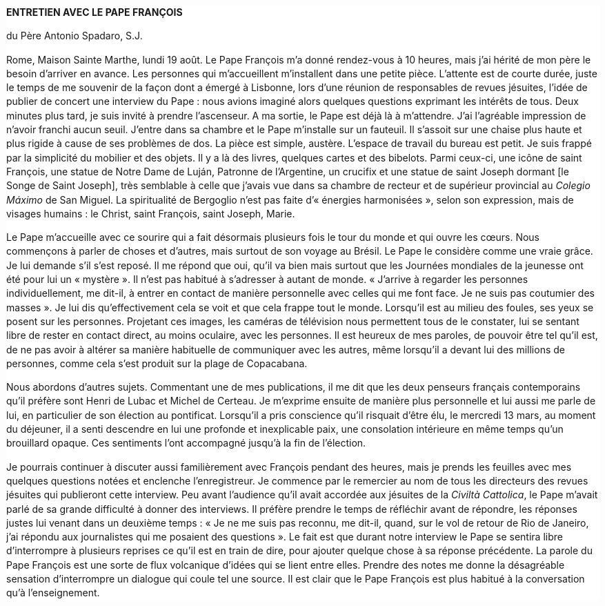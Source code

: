 **ENTRETIEN AVEC LE PAPE FRANÇOIS**

du Père Antonio Spadaro, S.J.

Rome, Maison Sainte Marthe, lundi 19 août. Le Pape François m’a donné rendez-vous à 10 heures, mais j’ai hérité de mon père le besoin d’arriver en avance. Les personnes qui m’accueillent m’installent dans une petite pièce. L’attente est de courte durée, juste le temps de me souvenir de la façon dont a émergé à Lisbonne, lors d’une réunion de responsables de revues jésuites, l’idée de publier de concert une interview du Pape : nous avions imaginé alors quelques questions exprimant les intérêts de tous. Deux minutes plus tard, je suis invité à prendre l’ascenseur. A ma sortie, le Pape est déjà là à m’attendre. J’ai l’agréable impression de n’avoir franchi aucun seuil. J’entre dans sa chambre et le Pape m’installe sur un fauteuil. Il s’assoit sur une chaise plus haute et plus rigide à cause de ses problèmes de dos. La pièce est simple, austère. L’espace de travail du bureau est petit. Je suis frappé par la simplicité du mobilier et des objets. Il y a là des livres, quelques cartes et des bibelots. Parmi ceux-ci, une icône de saint François, une statue de Notre Dame de Luján, Patronne de l’Argentine, un crucifix et une statue de saint Joseph dormant \[le Songe de Saint Joseph\], très semblable à celle que j’avais vue dans sa chambre de recteur et de supérieur provincial au *Colegio Máximo* de San Miguel. La spiritualité de Bergoglio n’est pas faite d’« énergies harmonisées », selon son expression, mais de visages humains : le Christ, saint François, saint Joseph, Marie.

Le Pape m’accueille avec ce sourire qui a fait désormais plusieurs fois le tour du monde et qui ouvre les cœurs. Nous commençons à parler de choses et d’autres, mais surtout de son voyage au Brésil. Le Pape le considère comme une vraie grâce. Je lui demande s’il s’est reposé. Il me répond que oui, qu’il va bien mais surtout que les Journées mondiales de la jeunesse ont été pour lui un « mystère ». Il n’est pas habitué à s’adresser à autant de monde. « J’arrive à regarder les personnes individuellement, me dit-il, à entrer en contact de manière personnelle avec celles qui me font face. Je ne suis pas coutumier des masses ». Je lui dis qu’effectivement cela se voit et que cela frappe tout le monde. Lorsqu’il est au milieu des foules, ses yeux se posent sur les personnes. Projetant ces images, les caméras de télévision nous permettent tous de le constater, lui se sentant libre de rester en contact direct, au moins oculaire, avec les personnes. Il est heureux de mes paroles, de pouvoir être tel qu’il est, de ne pas avoir à altérer sa manière habituelle de communiquer avec les autres, même lorsqu’il a devant lui des millions de personnes, comme cela s’est produit sur la plage de Copacabana.

Nous abordons d’autres sujets. Commentant une de mes publications, il me dit que les deux penseurs français contemporains qu’il préfère sont Henri de Lubac et Michel de Certeau. Je m’exprime ensuite de manière plus personnelle et lui aussi me parle de lui, en particulier de son élection au pontificat. Lorsqu’il a pris conscience qu’il risquait d’être élu, le mercredi 13 mars, au moment du déjeuner, il a senti descendre en lui une profonde et inexplicable paix, une consolation intérieure en même temps qu’un brouillard opaque. Ces sentiments l’ont accompagné jusqu’à la fin de l’élection.

Je pourrais continuer à discuter aussi familièrement avec François pendant des heures, mais je prends les feuilles avec mes quelques questions notées et enclenche l’enregistreur. Je commence par le remercier au nom de tous les directeurs des revues jésuites qui publieront cette interview. Peu avant l’audience qu’il avait accordée aux jésuites de la *Civiltà Cattolica*, le Pape m’avait parlé de sa grande difficulté à donner des interviews. Il préfère prendre le temps de réfléchir avant de répondre, les réponses justes lui venant dans un deuxième temps : « Je ne me suis pas reconnu, me dit-il, quand, sur le vol de retour de Rio de Janeiro, j’ai répondu aux journalistes qui me posaient des questions ». Le fait est que durant notre interview le Pape se sentira libre d’interrompre à plusieurs reprises ce qu’il est en train de dire, pour ajouter quelque chose à sa réponse précédente. La parole du Pape François est une sorte de flux volcanique d’idées qui se lient entre elles. Prendre des notes me donne la désagréable sensation d’interrompre un dialogue qui coule tel une source. Il est clair que le Pape François est plus habitué à la conversation qu’à l’enseignement.
